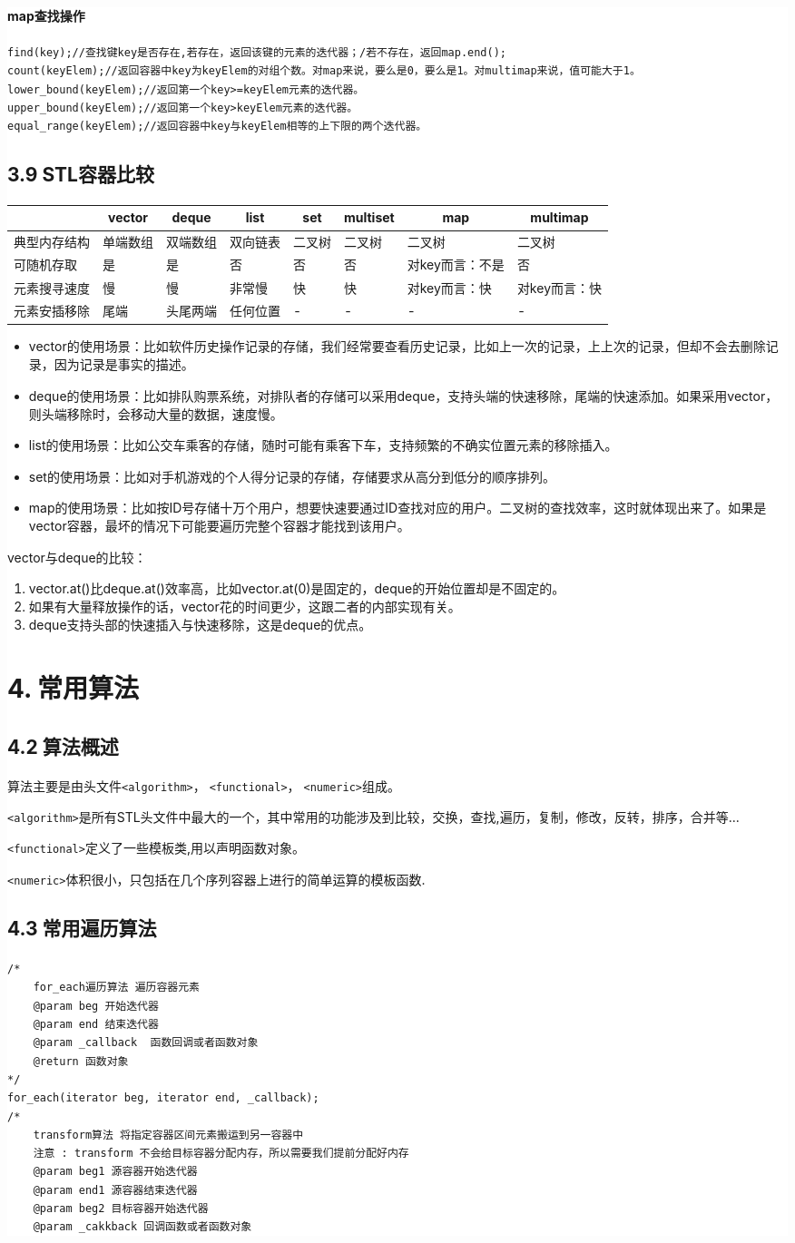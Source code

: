 #### map查找操作

```
find(key);//查找键key是否存在,若存在，返回该键的元素的迭代器；/若不存在，返回map.end();
count(keyElem);//返回容器中key为keyElem的对组个数。对map来说，要么是0，要么是1。对multimap来说，值可能大于1。
lower_bound(keyElem);//返回第一个key>=keyElem元素的迭代器。
upper_bound(keyElem);//返回第一个key>keyElem元素的迭代器。
equal_range(keyElem);//返回容器中key与keyElem相等的上下限的两个迭代器。
```

## 3.9 STL容器比较

|              | vector   | deque    | list     | set    | multiset | map             | multimap      |
| ------------ | -------- | -------- | -------- | ------ | -------- | --------------- | ------------- |
| 典型内存结构 | 单端数组 | 双端数组 | 双向链表 | 二叉树 | 二叉树   | 二叉树          | 二叉树        |
| 可随机存取   | 是       | 是       | 否       | 否     | 否       | 对key而言：不是 | 否            |
| 元素搜寻速度 | 慢       | 慢       | 非常慢   | 快     | 快       | 对key而言：快   | 对key而言：快 |
| 元素安插移除 | 尾端     | 头尾两端 | 任何位置 | -      | -        | -               | -             |

- vector的使用场景：比如软件历史操作记录的存储，我们经常要查看历史记录，比如上一次的记录，上上次的记录，但却不会去删除记录，因为记录是事实的描述。

-   deque的使用场景：比如排队购票系统，对排队者的存储可以采用deque，支持头端的快速移除，尾端的快速添加。如果采用vector，则头端移除时，会移动大量的数据，速度慢。

-   list的使用场景：比如公交车乘客的存储，随时可能有乘客下车，支持频繁的不确实位置元素的移除插入。
-   set的使用场景：比如对手机游戏的个人得分记录的存储，存储要求从高分到低分的顺序排列。 
-   map的使用场景：比如按ID号存储十万个用户，想要快速要通过ID查找对应的用户。二叉树的查找效率，这时就体现出来了。如果是vector容器，最坏的情况下可能要遍历完整个容器才能找到该用户。

vector与deque的比较：
1. vector.at()比deque.at()效率高，比如vector.at(0)是固定的，deque的开始位置却是不固定的。
2. 如果有大量释放操作的话，vector花的时间更少，这跟二者的内部实现有关。
3. deque支持头部的快速插入与快速移除，这是deque的优点。

# 4. 常用算法



## 4.2 算法概述

算法主要是由头文件`<algorithm>`， `<functional>`， `<numeric>`组成。

`<algorithm>`是所有STL头文件中最大的一个，其中常用的功能涉及到比较，交换，查找,遍历，复制，修改，反转，排序，合并等...

`<functional>`定义了一些模板类,用以声明函数对象。

`<numeric>`体积很小，只包括在几个序列容器上进行的简单运算的模板函数.

## 4.3 常用遍历算法

```
/*
    for_each遍历算法 遍历容器元素
	@param beg 开始迭代器
	@param end 结束迭代器
	@param _callback  函数回调或者函数对象
	@return 函数对象
*/
for_each(iterator beg, iterator end, _callback);
/*
	transform算法 将指定容器区间元素搬运到另一容器中
	注意 : transform 不会给目标容器分配内存，所以需要我们提前分配好内存
	@param beg1 源容器开始迭代器
	@param end1 源容器结束迭代器
	@param beg2 目标容器开始迭代器
	@param _cakkback 回调函数或者函数对象
```